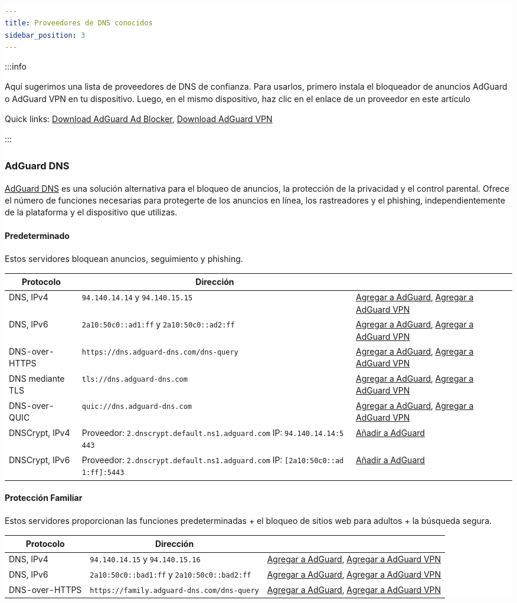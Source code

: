 ```yaml
---
title: Proveedores de DNS conocidos
sidebar_position: 3
---
```


:::info

Aquí sugerimos una lista de proveedores de DNS de confianza. Para usarlos, primero instala el bloqueador de anuncios AdGuard o AdGuard VPN en tu dispositivo. Luego, en el mismo dispositivo, haz clic en el enlace de un proveedor en este artículo

Quick links: [Download AdGuard Ad Blocker](https://agrd.io/download-kb-adblock), [Download AdGuard VPN](https://adguard-vpn.com/download.html?auto=true&utm_source=kb_dns)

:::

### AdGuard DNS

[AdGuard DNS](https://adguard-dns.io/welcome.html) es una solución alternativa para el bloqueo de anuncios, la protección de la privacidad y el control parental. Ofrece el número de funciones necesarias para protegerte de los anuncios en línea, los rastreadores y el phishing, independientemente de la plataforma y el dispositivo que utilizas.

#### Predeterminado

Estos servidores bloquean anuncios, seguimiento y phishing.

| Protocolo        | Dirección                                                                      |                                                                                                                                                                                                                                   |
| ---------------- | ------------------------------------------------------------------------------ | --------------------------------------------------------------------------------------------------------------------------------------------------------------------------------------------------------------------------------- |
| DNS, IPv4        | `94.140.14.14` y `94.140.15.15`                                                | [Agregar a AdGuard](adguard:add_dns_server?address=94.140.14.14&name=AdGuard%20DNS), [Agregar a AdGuard VPN](adguardvpn:add_dns_server?address=94.140.14.14&name=AdGuard%20DNS)                                                   |
| DNS, IPv6        | `2a10:50c0::ad1:ff` y `2a10:50c0::ad2:ff`                                      | [Agregar a AdGuard](adguard:add_dns_server?address=2a10:50c0::ad1:ff&name=AdGuard%20DNS), [Agregar a AdGuard VPN](adguardvpn:add_dns_server?address=2a10:50c0::ad1:ff&name=AdGuard%20DNS)                                         |
| DNS-over-HTTPS   | `https://dns.adguard-dns.com/dns-query`                                        | [Agregar a AdGuard](adguard:add_dns_server?address=https://dns.adguard-dns.com/dns-query&name=AdGuard%20DNS), [Agregar a AdGuard VPN](adguardvpn:add_dns_server?address=https://dns.adguard-dns.com/dns-query&name=AdGuard%20DNS) |
| DNS mediante TLS | `tls://dns.adguard-dns.com`                                                    | [Agregar a AdGuard](adguard:add_dns_server?address=tls://dns.adguard-dns.com&name=AdGuard%20DNS), [Agregar a AdGuard VPN](adguardvpn:add_dns_server?address=tls://dns.adguard-dns.com&name=AdGuard%20DNS)                         |
| DNS-over-QUIC    | `quic://dns.adguard-dns.com`                                                   | [Agregar a AdGuard](adguard:add_dns_server?address=quic://dns.adguard-dns.com&name=AdGuard%20DNS), [Agregar a AdGuard VPN](adguardvpn:add_dns_server?address=quic://dns.adguard-dns.com&name=AdGuard%20DNS)                       |
| DNSCrypt, IPv4   | Proveedor: `2.dnscrypt.default.ns1.adguard.com` IP: `94.140.14.14:5443`        | [Añadir a AdGuard](sdns://AQIAAAAAAAAAETk0LjE0MC4xNC4xNDo1NDQzINErR_JS3PLCu_iZEIbq95zkSV2LFsigxDIuUso_OQhzIjIuZG5zY3J5cHQuZGVmYXVsdC5uczEuYWRndWFyZC5jb20)                                                                        |
| DNSCrypt, IPv6   | Proveedor: `2.dnscrypt.default.ns1.adguard.com` IP: `[2a10:50c0::ad1:ff]:5443` | [Añadir a AdGuard](sdns://AQIAAAAAAAAAGFsyYTEwOjUwYzA6OmFkMTpmZl06NTQ0MyDRK0fyUtzywrv4mRCG6vec5EldixbIoMQyLlLKPzkIcyIyLmRuc2NyeXB0LmRlZmF1bHQubnMxLmFkZ3VhcmQuY29t)                                                               |

#### Protección Familiar

Estos servidores proporcionan las funciones predeterminadas + el bloqueo de sitios web para adultos + la búsqueda segura.

| Protocolo      | Dirección                                                                      |                                                                                                                                                                                                                                         |
| -------------- | ------------------------------------------------------------------------------ | --------------------------------------------------------------------------------------------------------------------------------------------------------------------------------------------------------------------------------------- |
| DNS, IPv4      | `94.140.14.15` y `94.140.15.16`                                                | [Agregar a AdGuard](adguard:add_dns_server?address=94.140.14.15&name=AdGuard%20DNS),  [Agregar a AdGuard VPN](adguardvpn:add_dns_server?address=94.140.14.15&name=AdGuard%20DNS)                                                        |
| DNS, IPv6      | `2a10:50c0::bad1:ff` y `2a10:50c0::bad2:ff`                                    | [Agregar a AdGuard](adguard:add_dns_server?address=2a10:50c0::bad1:ff&name=AdGuard%20DNS), [Agregar a AdGuard VPN](adguardvpn:add_dns_server?address=2a10:50c0::bad1:ff&name=AdGuard%20DNS)                                             |
| DNS-over-HTTPS | `https://family.adguard-dns.com/dns-query`                                     | [Agregar a AdGuard](adguard:add_dns_server?address=https://family.adguard-dns.com/dns-query&name=AdGuard%20DNS), [Agregar a AdGuard VPN](adguardvpn:add_dns_server?address=https://family.adguard-dns.com/dns-query&name=AdGuard%20DNS) |